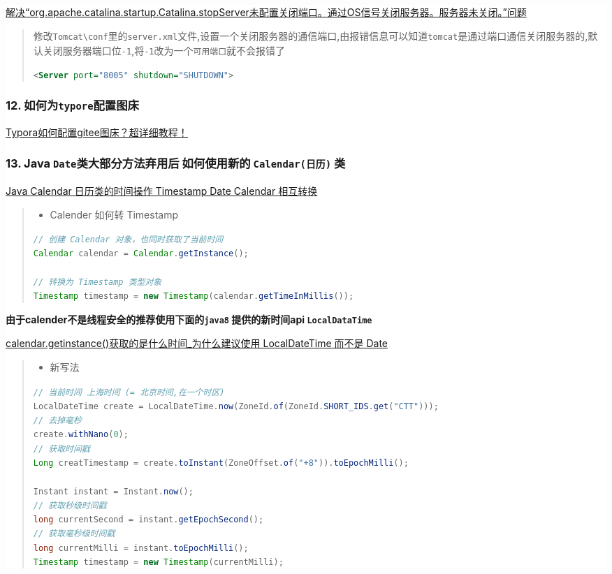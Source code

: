 [解决“org.apache.catalina.startup.Catalina.stopServer未配置关闭端口。通过OS信号关闭服务器。服务器未关闭。”问题](https://blog.csdn.net/qq_46365857/article/details/109212518)

>修改`Tomcat\conf`里的`server.xml`文件,设置一个关闭服务器的通信端口,由报错信息可以知道`tomcat`是通过端口通信关闭服务器的,默认关闭服务器端口位`-1`,将`-1`改为一个`可用端口`就不会报错了
>
>```xml
><Server port="8005" shutdown="SHUTDOWN">

### 12. 如何为`typore`配置图床

[Typora如何配置gitee图床？超详细教程！](https://blog.csdn.net/qq_36547531/article/details/114985742)

### 13. Java `Date`类大部分方法弃用后 如何使用新的 `Calendar(日历)` 类

[Java Calendar 日历类的时间操作 Timestamp Date Calendar 相互转换](https://blog.csdn.net/joyous/article/details/9630893)

>+ Calender 如何转 Timestamp
>
> ```java
> // 创建 Calendar 对象，也同时获取了当前时间
> Calendar calendar = Calendar.getInstance();
>
> // 转换为 Timestamp 类型对象
> Timestamp timestamp = new Timestamp(calendar.getTimeInMillis());
>
> ```

**由于calender不是线程安全的推荐使用下面的`java8` 提供的新时间api `LocalDataTime`**

[calendar.getinstance()获取的是什么时间_为什么建议使用 LocalDateTime 而不是 Date](https://blog.csdn.net/weixin_33682804/article/details/113050640)

>+ 新写法
>
>```java
>// 当前时间 上海时间 (= 北京时间,在一个时区)
>LocalDateTime create = LocalDateTime.now(ZoneId.of(ZoneId.SHORT_IDS.get("CTT")));
>// 去掉毫秒
>create.withNano(0);
>// 获取时间戳
>Long creatTimestamp = create.toInstant(ZoneOffset.of("+8")).toEpochMilli();
>
>Instant instant = Instant.now();
>// 获取秒级时间戳
>long currentSecond = instant.getEpochSecond();
>// 获取毫秒级时间戳
>long currentMilli = instant.toEpochMilli();
>Timestamp timestamp = new Timestamp(currentMilli);
>```
>
>
